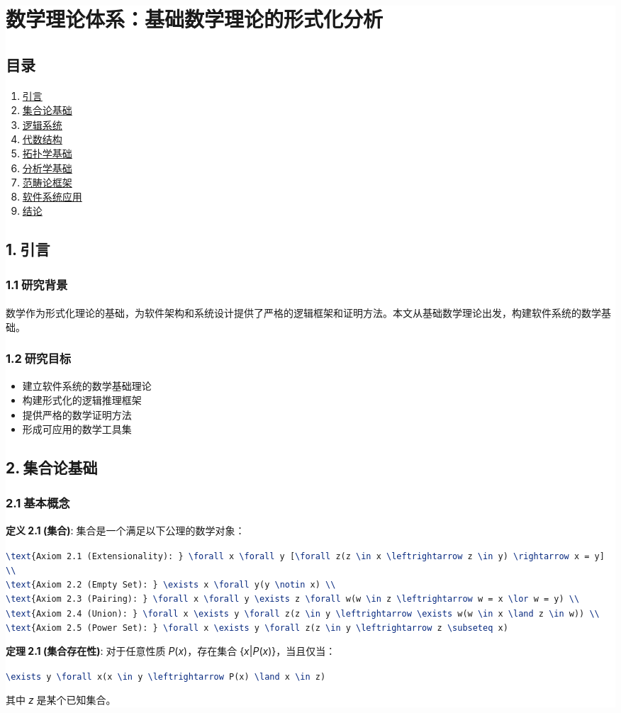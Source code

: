 # 数学理论体系：基础数学理论的形式化分析

## 目录

1. [引言](#1-引言)
2. [集合论基础](#2-集合论基础)
3. [逻辑系统](#3-逻辑系统)
4. [代数结构](#4-代数结构)
5. [拓扑学基础](#5-拓扑学基础)
6. [分析学基础](#6-分析学基础)
7. [范畴论框架](#7-范畴论框架)
8. [软件系统应用](#8-软件系统应用)
9. [结论](#9-结论)

## 1. 引言

### 1.1 研究背景

数学作为形式化理论的基础，为软件架构和系统设计提供了严格的逻辑框架和证明方法。本文从基础数学理论出发，构建软件系统的数学基础。

### 1.2 研究目标

- 建立软件系统的数学基础理论
- 构建形式化的逻辑推理框架
- 提供严格的数学证明方法
- 形成可应用的数学工具集

## 2. 集合论基础

### 2.1 基本概念

**定义 2.1 (集合)**: 集合是一个满足以下公理的数学对象：

```latex
\text{Axiom 2.1 (Extensionality): } \forall x \forall y [\forall z(z \in x \leftrightarrow z \in y) \rightarrow x = y] \\
\text{Axiom 2.2 (Empty Set): } \exists x \forall y(y \notin x) \\
\text{Axiom 2.3 (Pairing): } \forall x \forall y \exists z \forall w(w \in z \leftrightarrow w = x \lor w = y) \\
\text{Axiom 2.4 (Union): } \forall x \exists y \forall z(z \in y \leftrightarrow \exists w(w \in x \land z \in w)) \\
\text{Axiom 2.5 (Power Set): } \forall x \exists y \forall z(z \in y \leftrightarrow z \subseteq x)
```

**定理 2.1 (集合存在性)**: 对于任意性质 $P(x)$，存在集合 $\{x | P(x)\}$，当且仅当：

```latex
\exists y \forall x(x \in y \leftrightarrow P(x) \land x \in z)
```

其中 $z$ 是某个已知集合。
